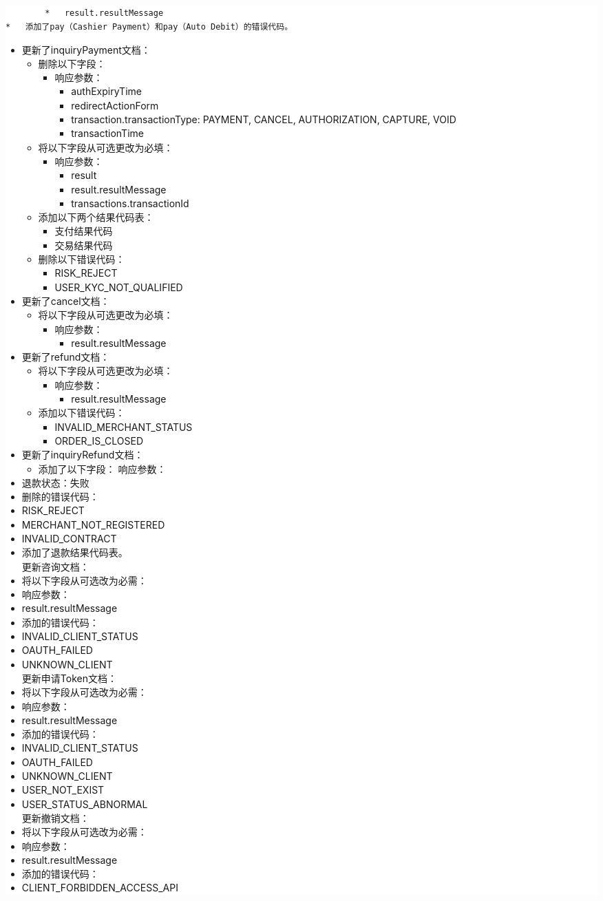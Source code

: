             *   result.resultMessage
    *   添加了pay（Cashier Payment）和pay（Auto Debit）的错误代码。
*   更新了inquiryPayment文档：
    *   删除以下字段：
        *   响应参数：
            *   authExpiryTime
            *   redirectActionForm
            *   transaction.transactionType: PAYMENT, CANCEL, AUTHORIZATION, CAPTURE, VOID
            *   transactionTime
    *   将以下字段从可选更改为必填：
        *   响应参数：
            *   result
            *   result.resultMessage
            *   transactions.transactionId
    *   添加以下两个结果代码表：
        *   支付结果代码
        *   交易结果代码
    *   删除以下错误代码：
        *   RISK_REJECT
        *   USER_KYC_NOT_QUALIFIED
*   更新了cancel文档：
    *   将以下字段从可选更改为必填：
        *   响应参数：
            *   result.resultMessage
*   更新了refund文档：
    *   将以下字段从可选更改为必填：
        *   响应参数：
            *   result.resultMessage
    *   添加以下错误代码：
        *   INVALID_MERCHANT_STATUS
        *   ORDER_IS_CLOSED
*   更新了inquiryRefund文档：
    *   添加了以下字段：
响应参数：  
* 退款状态：失败  
* 删除的错误代码：  
* RISK_REJECT
* MERCHANT_NOT_REGISTERED
* INVALID_CONTRACT  
* 添加了退款结果代码表。  
更新咨询文档：  
* 将以下字段从可选改为必需：  
* 响应参数：  
* result.resultMessage  
* 添加的错误代码：  
* INVALID_CLIENT_STATUS
* OAUTH_FAILED
* UNKNOWN_CLIENT  
更新申请Token文档：  
* 将以下字段从可选改为必需：  
* 响应参数：  
* result.resultMessage  
* 添加的错误代码：  
* INVALID_CLIENT_STATUS
* OAUTH_FAILED
* UNKNOWN_CLIENT
* USER_NOT_EXIST
* USER_STATUS_ABNORMAL  
更新撤销文档：  
* 将以下字段从可选改为必需：  
* 响应参数：  
* result.resultMessage  
* 添加的错误代码：  
* CLIENT_FORBIDDEN_ACCESS_API